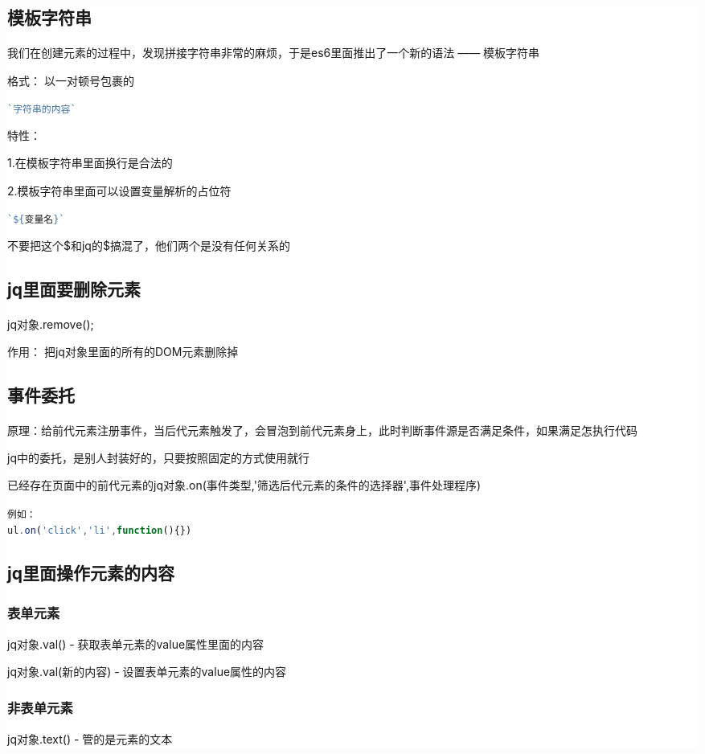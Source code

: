 

## 模板字符串

我们在创建元素的过程中，发现拼接字符串非常的麻烦，于是es6里面推出了一个新的语法 —— 模板字符串

格式： 以一对顿号包裹的

```js
`字符串的内容`
```

特性：

1.在模板字符串里面换行是合法的

2.模板字符串里面可以设置变量解析的占位符

```js
`${变量名}`
```

不要把这个\$和jq的\$搞混了，他们两个是没有任何关系的



## jq里面要删除元素

jq对象.remove();

作用： 把jq对象里面的所有的DOM元素删除掉



## 事件委托

原理：给前代元素注册事件，当后代元素触发了，会冒泡到前代元素身上，此时判断事件源是否满足条件，如果满足怎执行代码

jq中的委托，是别人封装好的，只要按照固定的方式使用就行

已经存在页面中的前代元素的jq对象.on(事件类型,'筛选后代元素的条件的选择器',事件处理程序)

```js
例如：
ul.on('click','li',function(){})
```



## jq里面操作元素的内容

### 表单元素

jq对象.val() - 获取表单元素的value属性里面的内容

jq对象.val(新的内容) - 设置表单元素的value属性的内容

### 非表单元素

jq对象.text() - 管的是元素的文本
